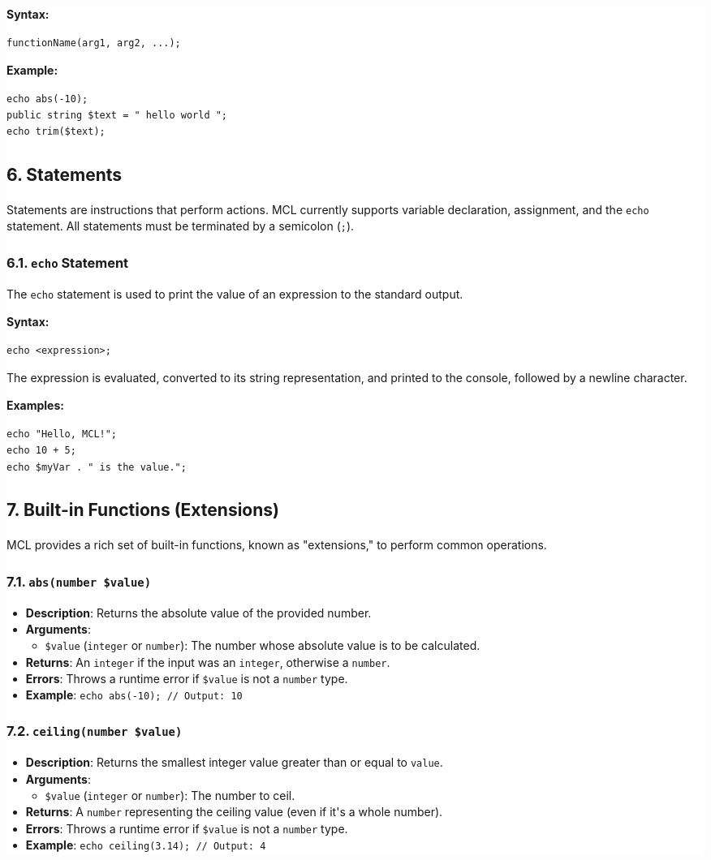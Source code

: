 **Syntax:**
```
functionName(arg1, arg2, ...);
```

**Example:**
```mcl
echo abs(-10);
public string $text = " hello world ";
echo trim($text);
```

## 6. Statements

Statements are instructions that perform actions. MCL currently supports variable declaration, assignment, and the `echo` statement. All statements must be terminated by a semicolon (`;`).

### 6.1. `echo` Statement

The `echo` statement is used to print the value of an expression to the standard output.

**Syntax:**
```
echo <expression>;
```

The expression is evaluated, converted to its string representation, and printed to the console, followed by a newline character.

**Examples:**
```mcl
echo "Hello, MCL!";
echo 10 + 5;
echo $myVar . " is the value.";
```

## 7. Built-in Functions (Extensions)

MCL provides a rich set of built-in functions, known as "extensions," to perform common operations.

### 7.1. `abs(number $value)`

*   **Description**: Returns the absolute value of the provided number.
*   **Arguments**:
    *   `$value` (`integer` or `number`): The number whose absolute value is to be calculated.
*   **Returns**: An `integer` if the input was an `integer`, otherwise a `number`.
*   **Errors**: Throws a runtime error if `$value` is not a `number` type.
*   **Example**: `echo abs(-10); // Output: 10`

### 7.2. `ceiling(number $value)`

*   **Description**: Returns the smallest integer value greater than or equal to `value`.
*   **Arguments**:
    *   `$value` (`integer` or `number`): The number to ceil.
*   **Returns**: A `number` representing the ceiling value (even if it's a whole number).
*   **Errors**: Throws a runtime error if `$value` is not a `number` type.
*   **Example**: `echo ceiling(3.14); // Output: 4`

